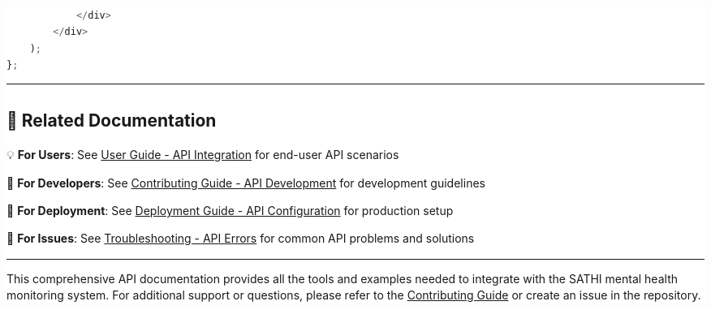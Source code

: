 ```typescript
            </div>
        </div>
    );
};
```

---

## 🔗 Related Documentation

💡 **For Users**: See [User Guide - API Integration](USER_GUIDE.md#api-integration) for end-user API scenarios

🤝 **For Developers**: See [Contributing Guide - API Development](../CONTRIBUTING.md#api-development) for development guidelines

🚀 **For Deployment**: See [Deployment Guide - API Configuration](../DEPLOYMENT_GUIDE.md#api-configuration) for production setup

🔧 **For Issues**: See [Troubleshooting - API Errors](../TROUBLESHOOTING.md#api-errors) for common API problems and solutions

---

This comprehensive API documentation provides all the tools and examples needed to integrate with the SATHI mental health monitoring system. For additional support or questions, please refer to the [Contributing Guide](../CONTRIBUTING.md) or create an issue in the repository.